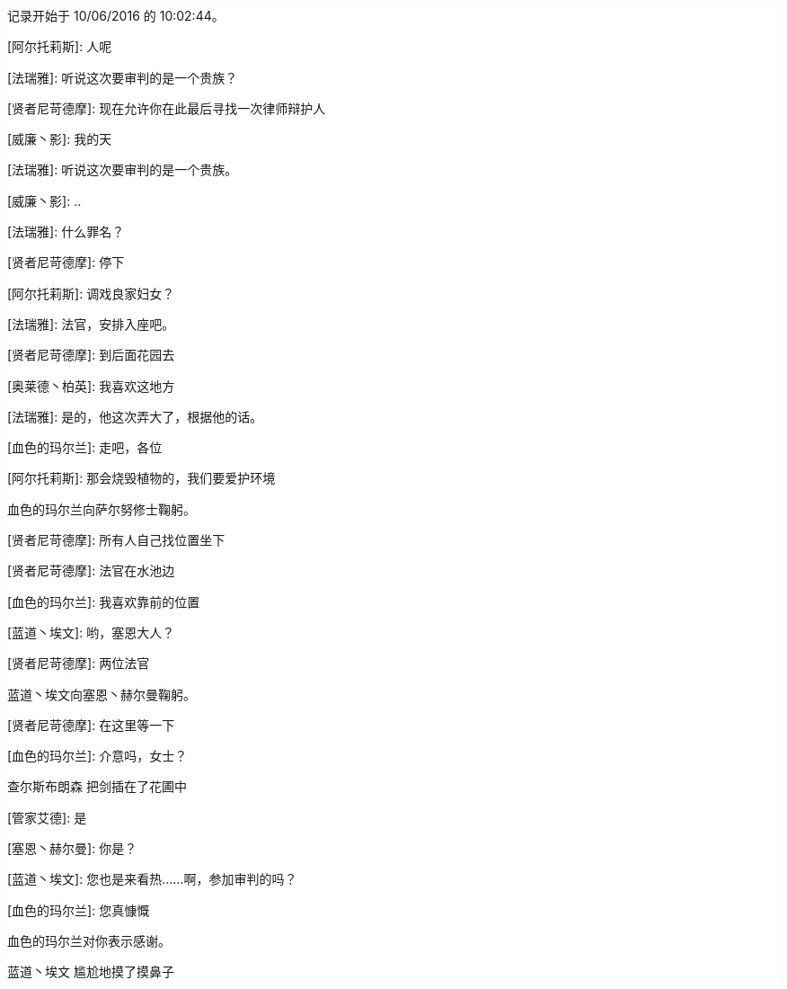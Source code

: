 



记录开始于 10/06/2016 的 10:02:44。

\[阿尔托莉斯\]: 人呢

\[法瑞雅\]: 听说这次要审判的是一个贵族？

\[贤者尼苛德摩\]: 现在允许你在此最后寻找一次律师辩护人

\[威廉丶影\]: 我的天

\[法瑞雅\]: 听说这次要审判的是一个贵族。

\[威廉丶影\]: ..

\[法瑞雅\]: 什么罪名？

\[贤者尼苛德摩\]: 停下

\[阿尔托莉斯\]: 调戏良家妇女？

\[法瑞雅\]: 法官，安排入座吧。

\[贤者尼苛德摩\]: 到后面花园去

\[奥莱德丶柏英\]: 我喜欢这地方

\[法瑞雅\]: 是的，他这次弄大了，根据他的话。

\[血色的玛尔兰\]: 走吧，各位

\[阿尔托莉斯\]: 那会烧毁植物的，我们要爱护环境

血色的玛尔兰向萨尔努修士鞠躬。

\[贤者尼苛德摩\]: 所有人自己找位置坐下

\[贤者尼苛德摩\]: 法官在水池边

\[血色的玛尔兰\]: 我喜欢靠前的位置

\[蓝道丶埃文\]: 哟，塞恩大人？

\[贤者尼苛德摩\]: 两位法官

蓝道丶埃文向塞恩丶赫尔曼鞠躬。

\[贤者尼苛德摩\]: 在这里等一下

\[血色的玛尔兰\]: 介意吗，女士？

查尔斯布朗森 把剑插在了花圃中

\[管家艾德\]: 是

\[塞恩丶赫尔曼\]: 你是？

\[蓝道丶埃文\]: 您也是来看热……啊，参加审判的吗？

\[血色的玛尔兰\]: 您真慷慨

血色的玛尔兰对你表示感谢。

蓝道丶埃文 尴尬地摸了摸鼻子
